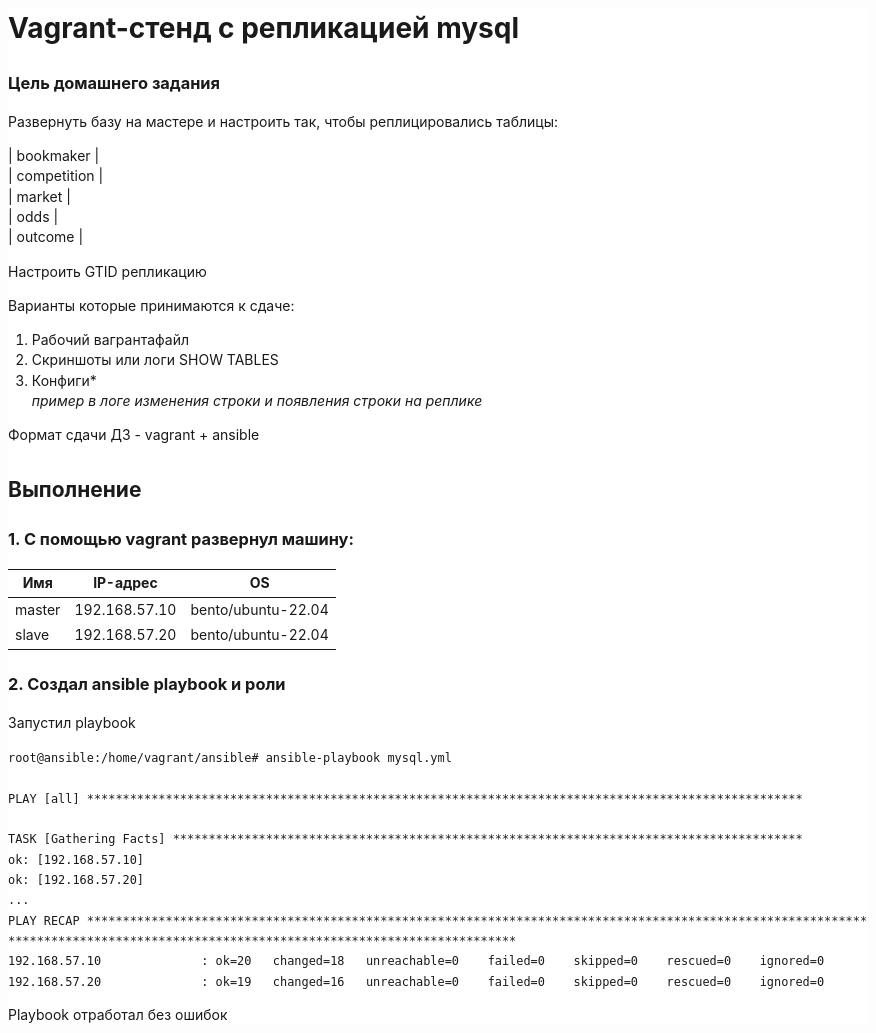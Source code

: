 # Vagrant-стенд c репликацией mysql


### Цель домашнего задания
Развернуть базу на мастере и настроить так, чтобы реплицировались таблицы:     

| bookmaker          |    
| competition        |     
| market             |     
| odds               |     
| outcome            |     

Настроить GTID репликацию

Варианты которые принимаются к сдаче:    
1. Рабочий вагрантафайл     
2. Скриншоты или логи SHOW TABLES    
3. Конфиги*    
*пример в логе изменения строки и появления строки на реплике*     
    
Формат сдачи ДЗ - vagrant + ansible      

## Выполнение    
### 1.  С помощью vagrant развернул машину:    

| Имя          | IP-адрес       |  OS   |
|-------------|---------------|-----------|
| master  | 192.168.57.10  |  bento/ubuntu-22.04  |  
| slave  | 192.168.57.20  |  bento/ubuntu-22.04  |



### 2. Создал ansible playbook и роли    
Запустил playbook    
```shell
root@ansible:/home/vagrant/ansible# ansible-playbook mysql.yml

PLAY [all] ****************************************************************************************************

TASK [Gathering Facts] ****************************************************************************************
ok: [192.168.57.10]
ok: [192.168.57.20]
...
PLAY RECAP ************************************************************************************************************************************************************************************
192.168.57.10              : ok=20   changed=18   unreachable=0    failed=0    skipped=0    rescued=0    ignored=0
192.168.57.20              : ok=19   changed=16   unreachable=0    failed=0    skipped=0    rescued=0    ignored=0
```   
Playbook отработал без ошибок    
